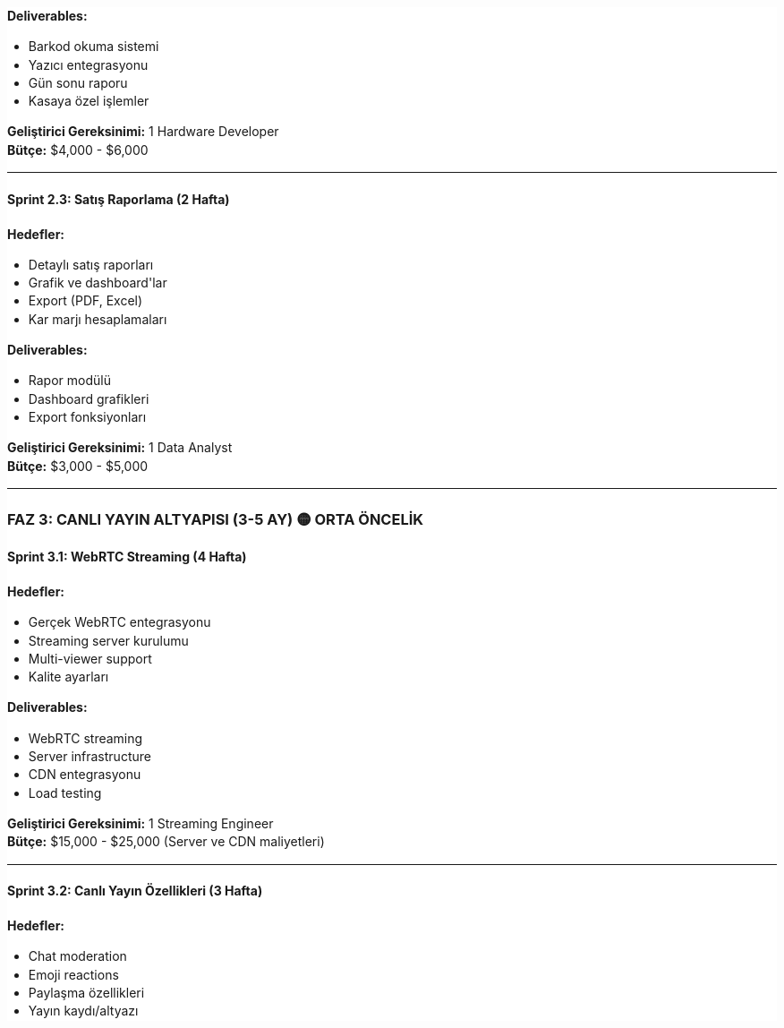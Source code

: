 **Deliverables:**
- Barkod okuma sistemi
- Yazıcı entegrasyonu
- Gün sonu raporu
- Kasaya özel işlemler

**Geliştirici Gereksinimi:** 1 Hardware Developer  
**Bütçe:** $4,000 - $6,000

---

#### Sprint 2.3: Satış Raporlama (2 Hafta)
**Hedefler:**
- Detaylı satış raporları
- Grafik ve dashboard'lar
- Export (PDF, Excel)
- Kar marjı hesaplamaları

**Deliverables:**
- Rapor modülü
- Dashboard grafikleri
- Export fonksiyonları

**Geliştirici Gereksinimi:** 1 Data Analyst  
**Bütçe:** $3,000 - $5,000

---

### FAZ 3: CANLI YAYIN ALTYAPISI (3-5 AY) 🟡 ORTA ÖNCELİK

#### Sprint 3.1: WebRTC Streaming (4 Hafta)
**Hedefler:**
- Gerçek WebRTC entegrasyonu
- Streaming server kurulumu
- Multi-viewer support
- Kalite ayarları

**Deliverables:**
- WebRTC streaming
- Server infrastructure
- CDN entegrasyonu
- Load testing

**Geliştirici Gereksinimi:** 1 Streaming Engineer  
**Bütçe:** $15,000 - $25,000 (Server ve CDN maliyetleri)

---

#### Sprint 3.2: Canlı Yayın Özellikleri (3 Hafta)
**Hedefler:**
- Chat moderation
- Emoji reactions
- Paylaşma özellikleri
- Yayın kaydı/altyazı
